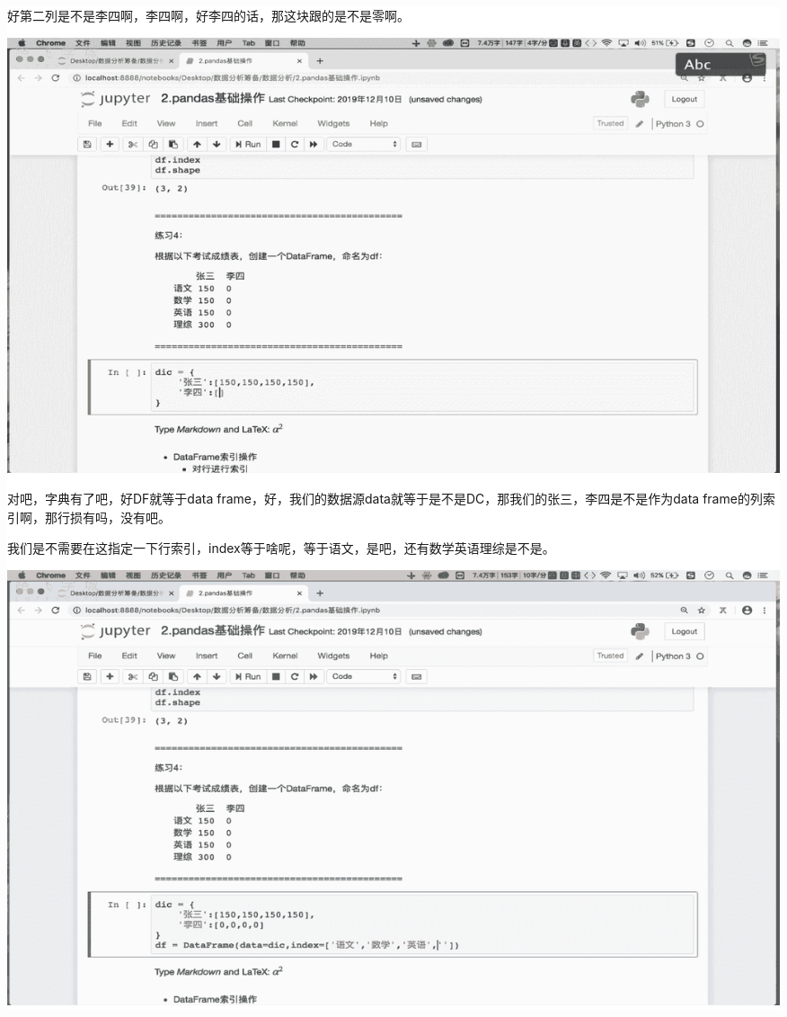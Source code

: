 好第二列是不是李四啊，李四啊，好李四的话，那这块跟的是不是零啊。

![](img/021c79d2a6498ae471645c055f19bfe6_72.png)

对吧，字典有了吧，好DF就等于data frame，好，我们的数据源data就等于是不是DC，那我们的张三，李四是不是作为data frame的列索引啊，那行损有吗，没有吧。

我们是不需要在这指定一下行索引，index等于啥呢，等于语文，是吧，还有数学英语理综是不是。

![](img/021c79d2a6498ae471645c055f19bfe6_74.png)
